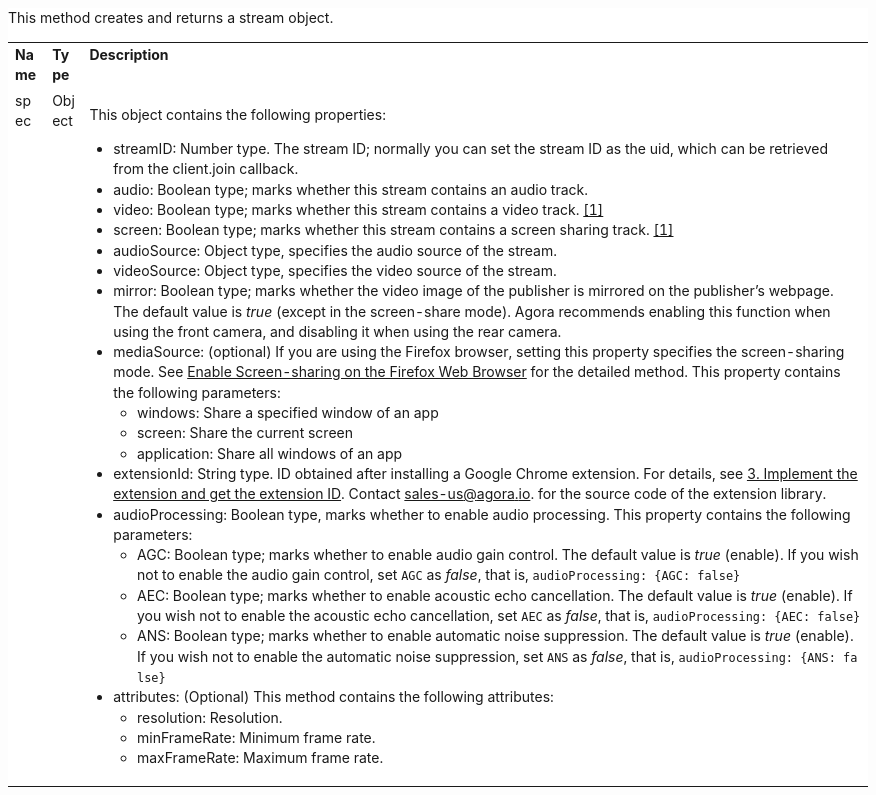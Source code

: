 This method creates and returns a stream object.

<table>
<colgroup>
<col/>
<col/>
<col/>
</colgroup>
<tbody>
<tr><td><strong>Name</strong></td>
<td><strong>Type</strong></td>
<td><strong>Description</strong></td>
</tr>
<tr><td>spec</td>
<td>Object</td>
<td><p>This object contains the following properties:</p>
<ul>
<li>streamID: Number type. The stream ID; normally you can set the stream ID as the uid, which can be retrieved from the client.join callback.</li>
<li>audio: Boolean type; marks whether this stream contains an audio track.</li>
<li>video: Boolean type; marks whether this stream contains a video track. <a href="#f1" id="id1">[1]</a></li>
<li>screen: Boolean type; marks whether this stream contains a screen sharing track. <a href="#f1" id="id2">[1]</a></li>
<li>audioSource: Object type, specifies the audio source of the stream.</li>
<li>videoSource: Object type, specifies the video source of the stream.</li>
<li>mirror: Boolean type; marks whether the video image of the publisher is mirrored on the publisher’s webpage. The default value is <em>true</em> (except in the screen-share mode). Agora recommends enabling this function when using the front camera, and disabling it when using the rear camera.</li>
<li>mediaSource: (optional) If you are using the Firefox browser, setting this property specifies the screen-sharing mode. See <a href="../../en/Voice/live_video_web.html.md"><span>Enable Screen-sharing on the Firefox Web Browser</span></a> for the detailed method. This property contains the following parameters:<ul>
<li>windows: Share a specified window of an app</li>
<li>screen: Share the current screen</li>
<li>application: Share all windows of an app</li>
</ul>
</li>
<li>extensionId: String type. ID obtained after installing a Google Chrome extension. For details, see <a href="../../en/Quickstart%20Guide/chrome_screensharing_plugin.html.md"><span>3. Implement the extension and get the extension ID</span></a>. Contact <a href="mailto:sales-us%40agora.io">sales-us<span>@</span>agora<span>.</span>io</a>. for the source code of the extension library.</li>
<li>audioProcessing: Boolean type, marks whether to enable audio processing. This property contains the following parameters:<ul>
<li>AGC: Boolean type; marks whether to enable audio gain control. The default value is <em>true</em> (enable). If you wish not to enable the audio gain control, set <code><span>AGC</span></code> as <em>false</em>, that is, <code><span>audioProcessing:</span> <span>{AGC:</span> <span>false}</span></code></li>
<li>AEC: Boolean type; marks whether to enable acoustic echo cancellation. The default value is <em>true</em> (enable). If you wish not to enable the acoustic echo cancellation, set <code><span>AEC</span></code> as <em>false</em>, that is, <code><span>audioProcessing:</span> <span>{AEC:</span> <span>false}</span></code></li>
<li>ANS: Boolean type; marks whether to enable automatic noise suppression. The default value is <em>true</em> (enable). If you wish not to enable the automatic noise suppression, set <code><span>ANS</span></code> as <em>false</em>, that is, <code><span>audioProcessing:</span> <span>{ANS:</span> <span>false}</span></code></li>
</ul>
</li>
<li>attributes: (Optional) This method contains the following attributes:<ul>
<li>resolution: Resolution.</li>
<li>minFrameRate: Minimum frame rate.</li>
<li>maxFrameRate: Maximum frame rate.</li>
</ul>